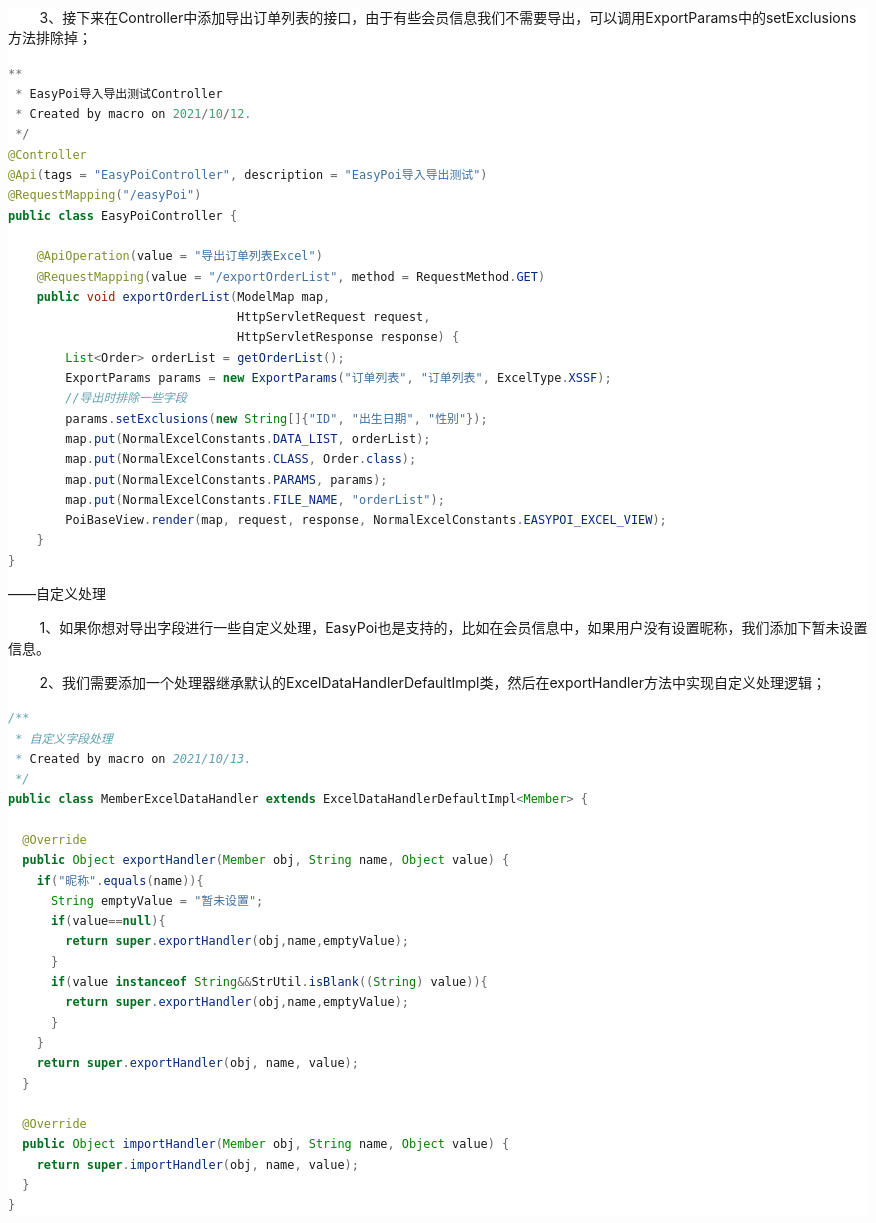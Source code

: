         3、接下来在Controller中添加导出订单列表的接口，由于有些会员信息我们不需要导出，可以调用ExportParams中的setExclusions方法排除掉；

```java
**
 * EasyPoi导入导出测试Controller
 * Created by macro on 2021/10/12.
 */
@Controller
@Api(tags = "EasyPoiController", description = "EasyPoi导入导出测试")
@RequestMapping("/easyPoi")
public class EasyPoiController {

    @ApiOperation(value = "导出订单列表Excel")
    @RequestMapping(value = "/exportOrderList", method = RequestMethod.GET)
    public void exportOrderList(ModelMap map,
                                HttpServletRequest request,
                                HttpServletResponse response) {
        List<Order> orderList = getOrderList();
        ExportParams params = new ExportParams("订单列表", "订单列表", ExcelType.XSSF);
        //导出时排除一些字段
        params.setExclusions(new String[]{"ID", "出生日期", "性别"});
        map.put(NormalExcelConstants.DATA_LIST, orderList);
        map.put(NormalExcelConstants.CLASS, Order.class);
        map.put(NormalExcelConstants.PARAMS, params);
        map.put(NormalExcelConstants.FILE_NAME, "orderList");
        PoiBaseView.render(map, request, response, NormalExcelConstants.EASYPOI_EXCEL_VIEW);
    }
}
```

——自定义处理

        1、如果你想对导出字段进行一些自定义处理，EasyPoi也是支持的，比如在会员信息中，如果用户没有设置昵称，我们添加下暂未设置信息。

        2、我们需要添加一个处理器继承默认的ExcelDataHandlerDefaultImpl类，然后在exportHandler方法中实现自定义处理逻辑；

```java
/**
 * 自定义字段处理
 * Created by macro on 2021/10/13.
 */
public class MemberExcelDataHandler extends ExcelDataHandlerDefaultImpl<Member> {

  @Override
  public Object exportHandler(Member obj, String name, Object value) {
    if("昵称".equals(name)){
      String emptyValue = "暂未设置";
      if(value==null){
        return super.exportHandler(obj,name,emptyValue);
      }
      if(value instanceof String&&StrUtil.isBlank((String) value)){
        return super.exportHandler(obj,name,emptyValue);
      }
    }
    return super.exportHandler(obj, name, value);
  }

  @Override
  public Object importHandler(Member obj, String name, Object value) {
    return super.importHandler(obj, name, value);
  }
}
```
